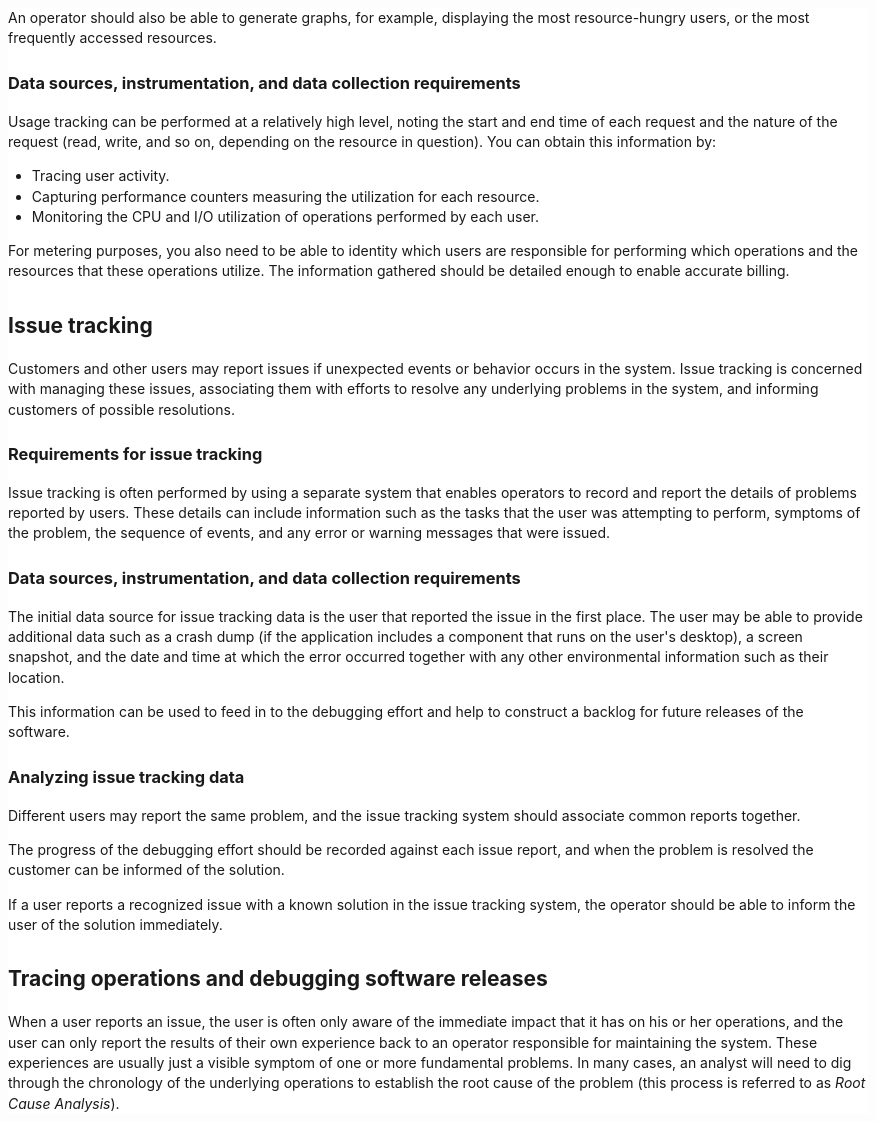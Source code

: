 An operator should also be able to generate graphs, for example, displaying the most resource-hungry users, or the most frequently accessed resources.

### Data sources, instrumentation, and data collection requirements
Usage tracking can be performed at a relatively high level, noting the start and end time of each request and the nature of the request (read, write, and so on, depending on the resource in question). You can obtain this information by:

- Tracing user activity.
- Capturing performance counters measuring the utilization for each resource.
- Monitoring the CPU and I/O utilization of operations performed by each user. 

For metering purposes, you also need to be able to identity which users are responsible for performing which operations and the resources that these operations utilize. The information gathered should be detailed enough to enable accurate billing.

<a name="issue-tracking"></a>
## Issue tracking
Customers and other users may report issues if unexpected events or behavior occurs in the system. Issue tracking is concerned with managing these issues, associating them with efforts to resolve any underlying problems in the system, and informing customers of possible resolutions.

### Requirements for issue tracking
Issue tracking is often performed by using a separate system that enables operators to record and report the details of problems reported by users. These details can include information such as the tasks that the user was attempting to perform, symptoms of the problem, the sequence of events, and any error or warning messages that were issued. 

### Data sources, instrumentation, and data collection requirements
The initial data source for issue tracking data is the user that reported the issue in the first place. The user may be able to provide additional data such as a crash dump (if the application includes a component that runs on the user's desktop), a screen snapshot, and the date and time at which the error occurred together with any other environmental information such as their location.

This information can be used to feed in to the debugging effort and help to construct a backlog for future releases of the software.

### Analyzing issue tracking data
Different users may report the same problem, and the issue tracking system should associate common reports together.

The progress of the debugging effort should be recorded against each issue report, and when the problem is resolved the customer can be informed of the solution.

If a user reports a recognized issue with a known solution in the issue tracking system, the operator should be able to inform the user of the solution immediately.

## Tracing operations and debugging software releases
When a user reports an issue, the user is often only aware of the immediate impact that it has on his or her operations, and the user can only report the results of their own experience back to an operator responsible for maintaining the system. These experiences are usually just a visible symptom of one or more fundamental problems. In many cases, an analyst will need to dig through the chronology of the underlying operations to establish the root cause of the problem (this process is referred to as _Root Cause Analysis_).
